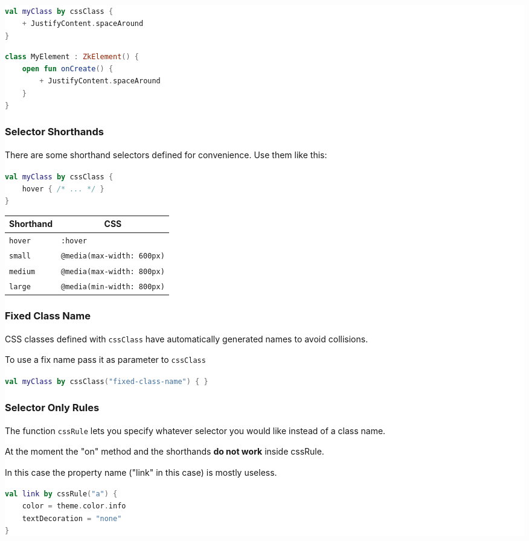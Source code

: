 ```kotlin
val myClass by cssClass {
    + JustifyContent.spaceAround
}
```

```kotlin
class MyElement : ZkElement() {
    open fun onCreate() {
        + JustifyContent.spaceAround
    }
}
```

### Selector Shorthands

There are some shorthand selectors defined for convenience. Use them like this:

```kotlin
val myClass by cssClass {
    hover { /* ... */ }
}
```

| Shorthand | CSS |
| --- | --- |
| `hover` | `:hover` |
| `small` | `@media(max-width: 600px)` |
| `medium` | `@media(max-width: 800px)` |
| `large` | `@media(min-width: 800px)` |

### Fixed Class Name

CSS classes defined with `cssClass` have automatically generated names to avoid
collisions.

To use a fix name pass it as parameter to `cssClass`

```kotlin
val myClass by cssClass("fixed-class-name") { }
```

### Selector Only Rules

The function `cssRule` lets you specify whatever selector you would like instead
of a class name.

<div data-zk-enrich="Note" data-zk-flavour="Warning" data-zk-title="Space Before">
At the moment the "on" method and the shorthands <b>do not work</b> inside cssRule.
</div>

In this case the property name ("link" in this case) is mostly useless.

```kotlin
val link by cssRule("a") {
    color = theme.color.info
    textDecoration = "none"
}
```
